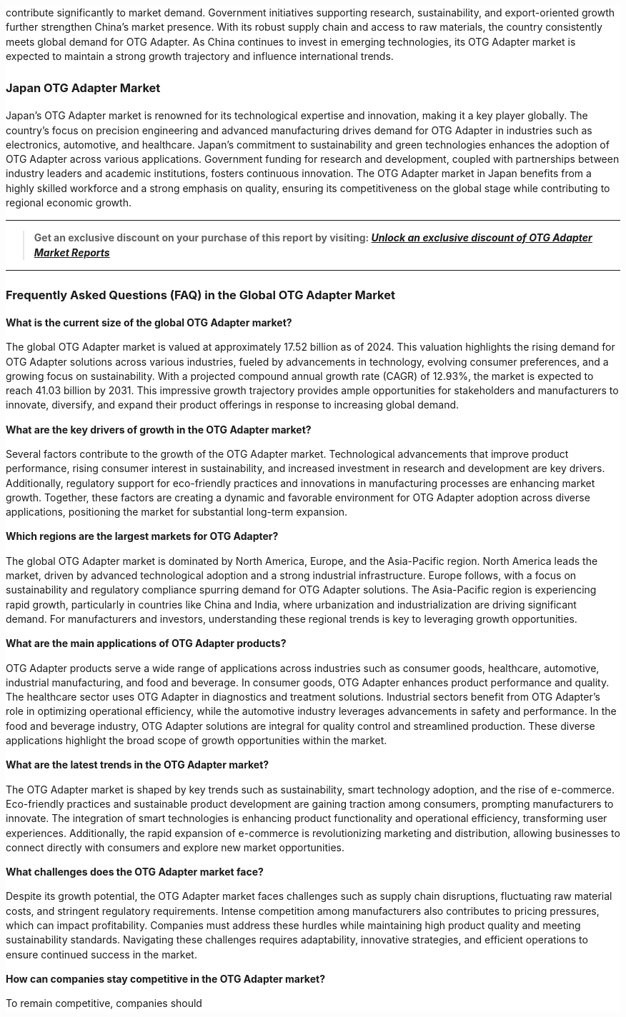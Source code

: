 contribute significantly to market demand. Government initiatives supporting research, sustainability, and export-oriented growth further strengthen China&rsquo;s market presence. With its robust supply chain and access to raw materials, the country consistently meets global demand for OTG Adapter. As China continues to invest in emerging technologies, its OTG Adapter market is expected to maintain a strong growth trajectory and influence international trends.</p><h3>Japan OTG Adapter Market</h3><p>Japan&rsquo;s OTG Adapter market is renowned for its technological expertise and innovation, making it a key player globally. The country&rsquo;s focus on precision engineering and advanced manufacturing drives demand for OTG Adapter in industries such as electronics, automotive, and healthcare. Japan&rsquo;s commitment to sustainability and green technologies enhances the adoption of OTG Adapter across various applications. Government funding for research and development, coupled with partnerships between industry leaders and academic institutions, fosters continuous innovation. The OTG Adapter market in Japan benefits from a highly skilled workforce and a strong emphasis on quality, ensuring its competitiveness on the global stage while contributing to regional economic growth.</p><hr /><blockquote><p><strong>Get an exclusive discount on your purchase of this report by visiting: <em><a href="://marketresearchpulse.com/ask-for-discount/20387?utm_source=Github&amp;utm_medium=0115">Unlock an exclusive discount of OTG Adapter Market Reports</a></em>&nbsp;</strong></p></blockquote><hr /><h3>Frequently Asked Questions (FAQ) in the Global OTG Adapter Market</h3><p><strong>What is the current size of the global OTG Adapter market?</strong></p><p>The global OTG Adapter market is valued at approximately 17.52 billion as of 2024. This valuation highlights the rising demand for OTG Adapter solutions across various industries, fueled by advancements in technology, evolving consumer preferences, and a growing focus on sustainability. With a projected compound annual growth rate (CAGR) of 12.93%, the market is expected to reach 41.03 billion by 2031. This impressive growth trajectory provides ample opportunities for stakeholders and manufacturers to innovate, diversify, and expand their product offerings in response to increasing global demand.</p><p><strong>What are the key drivers of growth in the OTG Adapter market?</strong></p><p>Several factors contribute to the growth of the OTG Adapter market. Technological advancements that improve product performance, rising consumer interest in sustainability, and increased investment in research and development are key drivers. Additionally, regulatory support for eco-friendly practices and innovations in manufacturing processes are enhancing market growth. Together, these factors are creating a dynamic and favorable environment for OTG Adapter adoption across diverse applications, positioning the market for substantial long-term expansion.</p><p><strong>Which regions are the largest markets for OTG Adapter?</strong></p><p>The global OTG Adapter market is dominated by North America, Europe, and the Asia-Pacific region. North America leads the market, driven by advanced technological adoption and a strong industrial infrastructure. Europe follows, with a focus on sustainability and regulatory compliance spurring demand for OTG Adapter solutions. The Asia-Pacific region is experiencing rapid growth, particularly in countries like China and India, where urbanization and industrialization are driving significant demand. For manufacturers and investors, understanding these regional trends is key to leveraging growth opportunities.</p><p><strong>What are the main applications of OTG Adapter products?</strong></p><p>OTG Adapter products serve a wide range of applications across industries such as consumer goods, healthcare, automotive, industrial manufacturing, and food and beverage. In consumer goods, OTG Adapter enhances product performance and quality. The healthcare sector uses OTG Adapter in diagnostics and treatment solutions. Industrial sectors benefit from OTG Adapter&rsquo;s role in optimizing operational efficiency, while the automotive industry leverages advancements in safety and performance. In the food and beverage industry, OTG Adapter solutions are integral for quality control and streamlined production. These diverse applications highlight the broad scope of growth opportunities within the market.</p><p><strong>What are the latest trends in the OTG Adapter market?</strong></p><p>The OTG Adapter market is shaped by key trends such as sustainability, smart technology adoption, and the rise of e-commerce. Eco-friendly practices and sustainable product development are gaining traction among consumers, prompting manufacturers to innovate. The integration of smart technologies is enhancing product functionality and operational efficiency, transforming user experiences. Additionally, the rapid expansion of e-commerce is revolutionizing marketing and distribution, allowing businesses to connect directly with consumers and explore new market opportunities.</p><p><strong>What challenges does the OTG Adapter market face?</strong></p><p>Despite its growth potential, the OTG Adapter market faces challenges such as supply chain disruptions, fluctuating raw material costs, and stringent regulatory requirements. Intense competition among manufacturers also contributes to pricing pressures, which can impact profitability. Companies must address these hurdles while maintaining high product quality and meeting sustainability standards. Navigating these challenges requires adaptability, innovative strategies, and efficient operations to ensure continued success in the market.</p><p><strong>How can companies stay competitive in the OTG Adapter market?</strong></p><p>To remain competitive, companies should